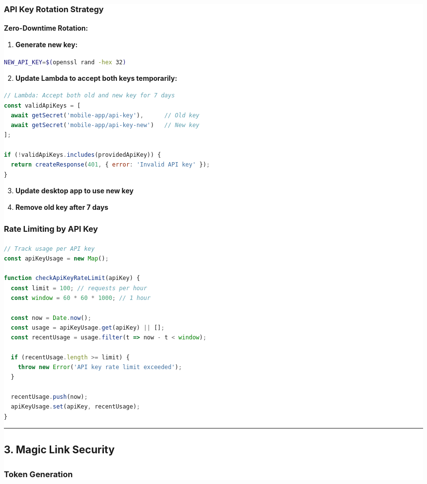 ### API Key Rotation Strategy

**Zero-Downtime Rotation:**

1. **Generate new key:**
```bash
NEW_API_KEY=$(openssl rand -hex 32)
```

2. **Update Lambda to accept both keys temporarily:**
```javascript
// Lambda: Accept both old and new key for 7 days
const validApiKeys = [
  await getSecret('mobile-app/api-key'),      // Old key
  await getSecret('mobile-app/api-key-new')   // New key
];

if (!validApiKeys.includes(providedApiKey)) {
  return createResponse(401, { error: 'Invalid API key' });
}
```

3. **Update desktop app to use new key**

4. **Remove old key after 7 days**

### Rate Limiting by API Key

```javascript
// Track usage per API key
const apiKeyUsage = new Map();

function checkApiKeyRateLimit(apiKey) {
  const limit = 100; // requests per hour
  const window = 60 * 60 * 1000; // 1 hour
  
  const now = Date.now();
  const usage = apiKeyUsage.get(apiKey) || [];
  const recentUsage = usage.filter(t => now - t < window);
  
  if (recentUsage.length >= limit) {
    throw new Error('API key rate limit exceeded');
  }
  
  recentUsage.push(now);
  apiKeyUsage.set(apiKey, recentUsage);
}
```

---

## 3. Magic Link Security

### Token Generation
